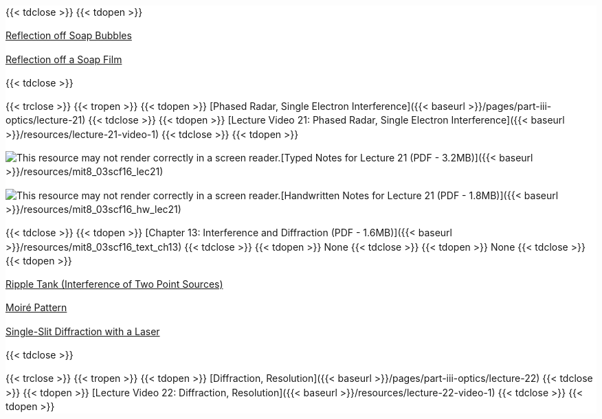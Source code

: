 {{< tdclose >}}
{{< tdopen >}}


[Reflection off Soap Bubbles](http://tsgphysics.mit.edu/front/?page=demo.php&letnum=P%207&show=0)

[Reflection off a Soap Film](http://tsgphysics.mit.edu/front/?page=demo.php&letnum=P%208&show=0)


{{< tdclose >}}

{{< trclose >}}
{{< tropen >}}
{{< tdopen >}}
[Phased Radar, Single Electron Interference]({{< baseurl >}}/pages/part-iii-optics/lecture-21)
{{< tdclose >}}
{{< tdopen >}}
[Lecture Video 21: Phased Radar, Single Electron Interference]({{< baseurl >}}/resources/lecture-21-video-1)
{{< tdclose >}}
{{< tdopen >}}


![This resource may not render correctly in a screen reader.](/images/inacessible.gif)[Typed Notes for Lecture 21 (PDF - 3.2MB)]({{< baseurl >}}/resources/mit8_03scf16_lec21)

![This resource may not render correctly in a screen reader.](/images/inacessible.gif)[Handwritten Notes for Lecture 21 (PDF - 1.8MB)]({{< baseurl >}}/resources/mit8_03scf16_hw_lec21)


{{< tdclose >}}
{{< tdopen >}}
[Chapter 13: Interference and Diffraction (PDF - 1.6MB)]({{< baseurl >}}/resources/mit8_03scf16_text_ch13)
{{< tdclose >}}
{{< tdopen >}}
None
{{< tdclose >}}
{{< tdopen >}}
None
{{< tdclose >}}
{{< tdopen >}}


[Ripple Tank (Interference of Two Point Sources)](http://tsgphysics.mit.edu/front/?page=demo.php&letnum=P%201&show=0)

[Moiré Pattern](http://tsgphysics.mit.edu/front/?page=demo.php&letnum=P%202&show=0)

[Single-Slit Diffraction with a Laser](http://tsgphysics.mit.edu/front/?page=demo.php&letnum=Q%202&show=0)


{{< tdclose >}}

{{< trclose >}}
{{< tropen >}}
{{< tdopen >}}
[Diffraction, Resolution]({{< baseurl >}}/pages/part-iii-optics/lecture-22)
{{< tdclose >}}
{{< tdopen >}}
[Lecture Video 22: Diffraction, Resolution]({{< baseurl >}}/resources/lecture-22-video-1)
{{< tdclose >}}
{{< tdopen >}}
